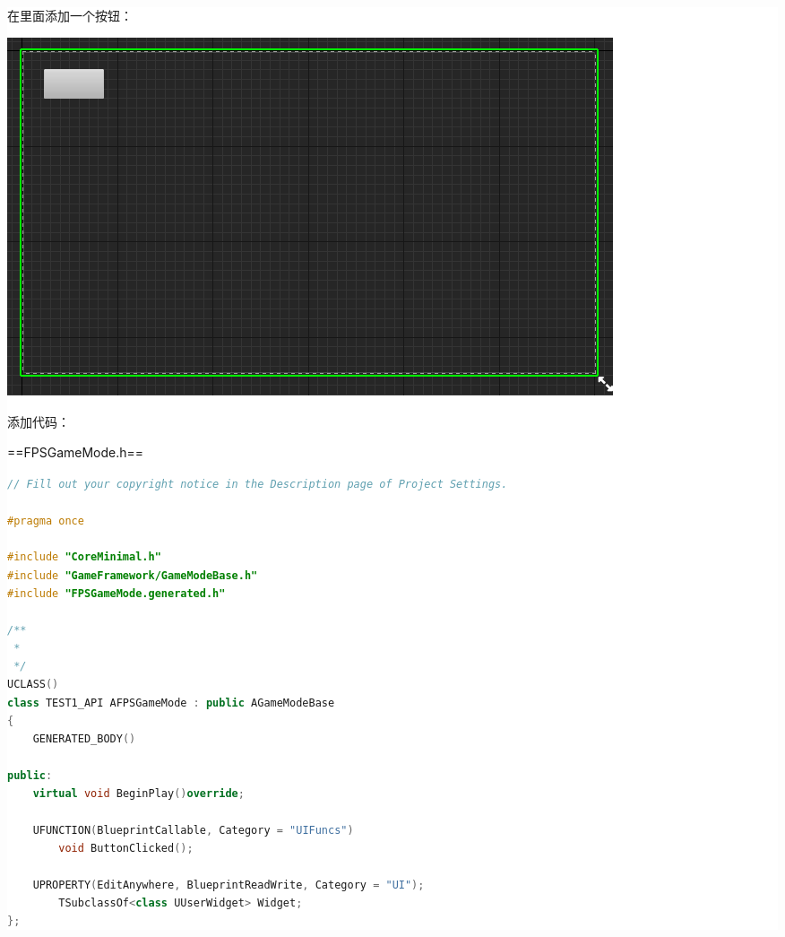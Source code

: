 在里面添加一个按钮：

![image-20210311143837478](C++学习2.assets/image-20210311143837478.png)

添加代码：

==FPSGameMode.h==

```c++
// Fill out your copyright notice in the Description page of Project Settings.

#pragma once

#include "CoreMinimal.h"
#include "GameFramework/GameModeBase.h"
#include "FPSGameMode.generated.h"

/**
 * 
 */
UCLASS()
class TEST1_API AFPSGameMode : public AGameModeBase
{
	GENERATED_BODY()
	
public:
	virtual void BeginPlay()override;

	UFUNCTION(BlueprintCallable, Category = "UIFuncs")
		void ButtonClicked();

	UPROPERTY(EditAnywhere, BlueprintReadWrite, Category = "UI");
		TSubclassOf<class UUserWidget> Widget;
};
```
